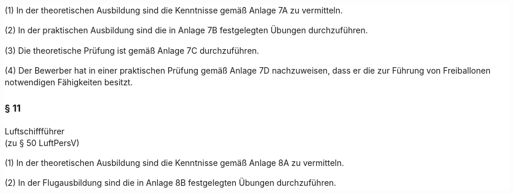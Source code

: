 <div class="jnhtml">

<div>

<div class="jurAbsatz">

(1) In der theoretischen Ausbildung sind die Kenntnisse gemäß Anlage 7A
zu vermitteln.

</div>

<div class="jurAbsatz">

(2) In der praktischen Ausbildung sind die in Anlage 7B festgelegten
Übungen durchzuführen.

</div>

<div class="jurAbsatz">

(3) Die theoretische Prüfung ist gemäß Anlage 7C durchzuführen.

</div>

<div class="jurAbsatz">

(4) Der Bewerber hat in einer praktischen Prüfung gemäß Anlage 7D
nachzuweisen, dass er die zur Führung von Freiballonen notwendigen
Fähigkeiten besitzt.

</div>

</div>

</div>

</div>

<span id="BJNR506000006BJNE001300000.html"></span>

### § 11  
Luftschiffführer  
(zu § 50 LuftPersV)

<div>

<div class="jnhtml">

<div>

<div class="jurAbsatz">

(1) In der theoretischen Ausbildung sind die Kenntnisse gemäß Anlage 8A
zu vermitteln.

</div>

<div class="jurAbsatz">

(2) In der Flugausbildung sind die in Anlage 8B festgelegten Übungen
durchzuführen.

</div>
